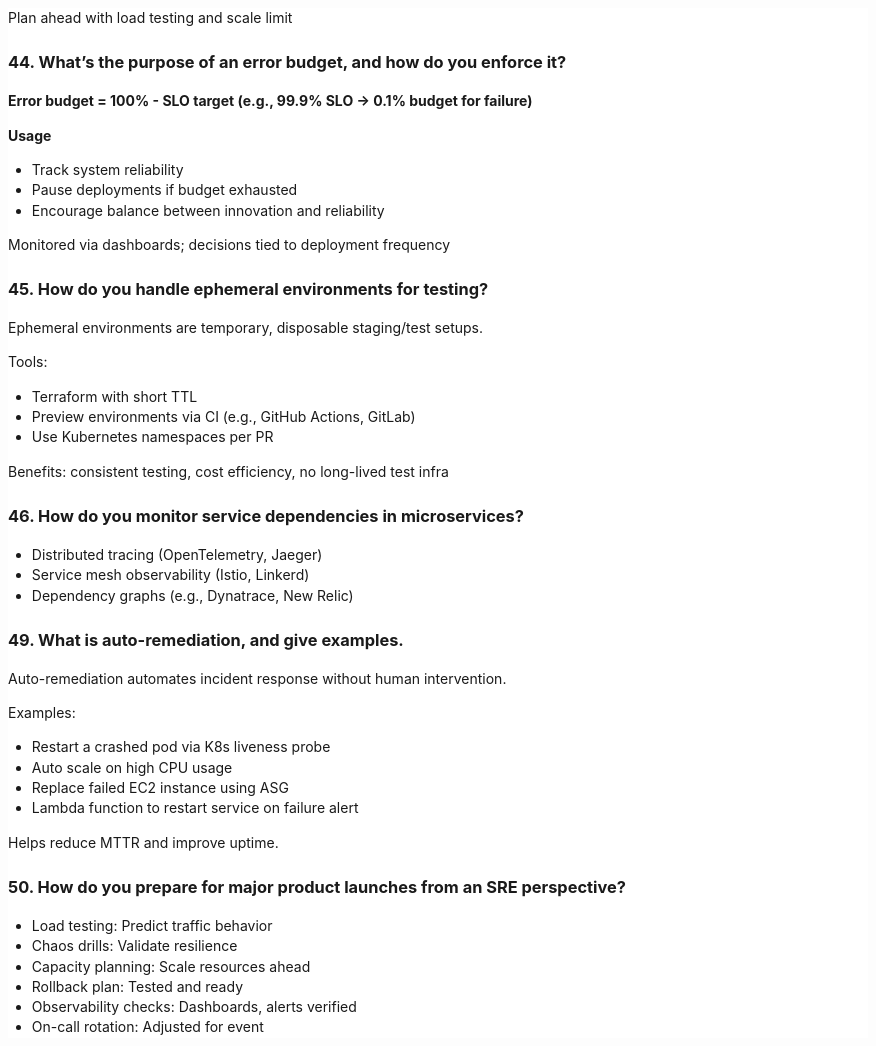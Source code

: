Plan ahead with load testing and scale limit

### 44. What’s the purpose of an error budget, and how do you enforce it?

**Error budget = 100% - SLO target (e.g., 99.9% SLO → 0.1% budget for failure)**

**Usage**

* Track system reliability
* Pause deployments if budget exhausted
* Encourage balance between innovation and reliability

Monitored via dashboards; decisions tied to deployment frequency

### 45. How do you handle ephemeral environments for testing?

Ephemeral environments are temporary, disposable staging/test setups.

Tools: 

* Terraform with short TTL
* Preview environments via CI (e.g., GitHub Actions, GitLab)
* Use Kubernetes namespaces per PR

Benefits: consistent testing, cost efficiency, no long-lived test infra

### 46. How do you monitor service dependencies in microservices?


* Distributed tracing (OpenTelemetry, Jaeger)
* Service mesh observability (Istio, Linkerd)
* Dependency graphs (e.g., Dynatrace, New Relic)

### 49. What is auto-remediation, and give examples.


Auto-remediation automates incident response without human intervention.

Examples: 

* Restart a crashed pod via K8s liveness probe
* Auto scale on high CPU usage
* Replace failed EC2 instance using ASG
* Lambda function to restart service on failure alert

Helps reduce MTTR and improve uptime.

### 50. How do you prepare for major product launches from an SRE perspective?

* Load testing: Predict traffic behavior
* Chaos drills: Validate resilience
* Capacity planning: Scale resources ahead
* Rollback plan: Tested and ready
* Observability checks: Dashboards, alerts verified
* On-call rotation: Adjusted for event
